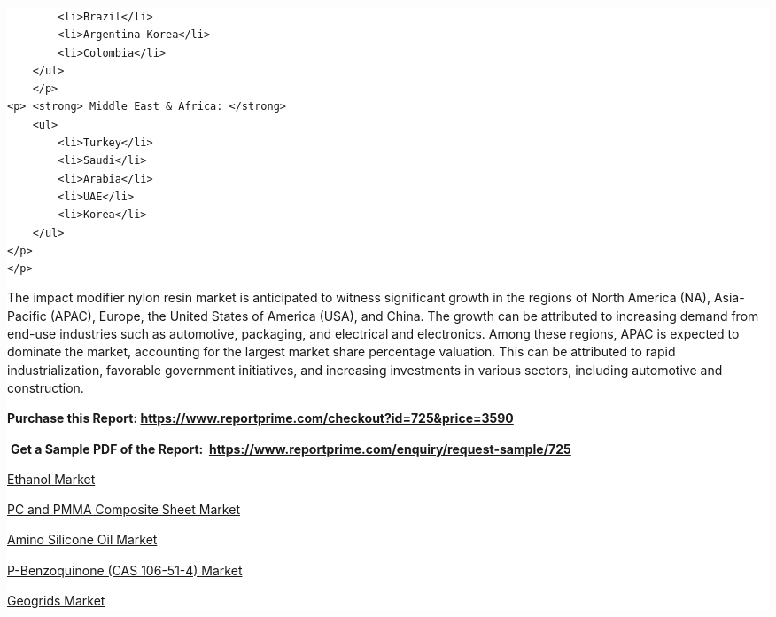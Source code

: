             <li>Brazil</li>
            <li>Argentina Korea</li>
            <li>Colombia</li>
        </ul>
        </p> 
    <p> <strong> Middle East & Africa: </strong>
        <ul>
            <li>Turkey</li>
            <li>Saudi</li>
            <li>Arabia</li>
            <li>UAE</li>
            <li>Korea</li>
        </ul>
    </p>
    </p>
<p><p>The impact modifier nylon resin market is anticipated to witness significant growth in the regions of North America (NA), Asia-Pacific (APAC), Europe, the United States of America (USA), and China. The growth can be attributed to increasing demand from end-use industries such as automotive, packaging, and electrical and electronics. Among these regions, APAC is expected to dominate the market, accounting for the largest market share percentage valuation. This can be attributed to rapid industrialization, favorable government initiatives, and increasing investments in various sectors, including automotive and construction.</p></p>
<p><strong>Purchase this Report: <a href="https://www.reportprime.com/checkout?id=725&price=3590">https://www.reportprime.com/checkout?id=725&price=3590</a></strong></p>
<p>&nbsp;<strong>Get a Sample PDF of the Report:&nbsp;&nbsp;<a href="https://www.reportprime.com/enquiry/request-sample/725">https://www.reportprime.com/enquiry/request-sample/725</a></strong></p>
<p><strong></strong></p>
<p><p><a href="https://www.linkedin.com/pulse/ethanol-market-insights-players-forecast-till-2030-agency-analyst-ejzce/">Ethanol Market</a></p><p><a href="https://github.com/Chiragrp24/Market-Research-Report-List-2/blob/main/pc-and-pmma-composite-sheet-market.md">PC and PMMA Composite Sheet Market</a></p><p><a href="https://www.linkedin.com/pulse/amino-silicone-oil-market-research-report-provides-thorough-t9tme/">Amino Silicone Oil Market</a></p><p><a href="https://github.com/YashRP12/Market-Research-Report-List-2/blob/main/p-benzoquinone-cas-106-51-4-market.md">P-Benzoquinone (CAS 106-51-4) Market</a></p><p><a href="https://www.linkedin.com/pulse/geogrids-market-research-report-unlocks-analysis-financial-247ve/">Geogrids Market</a></p></p>